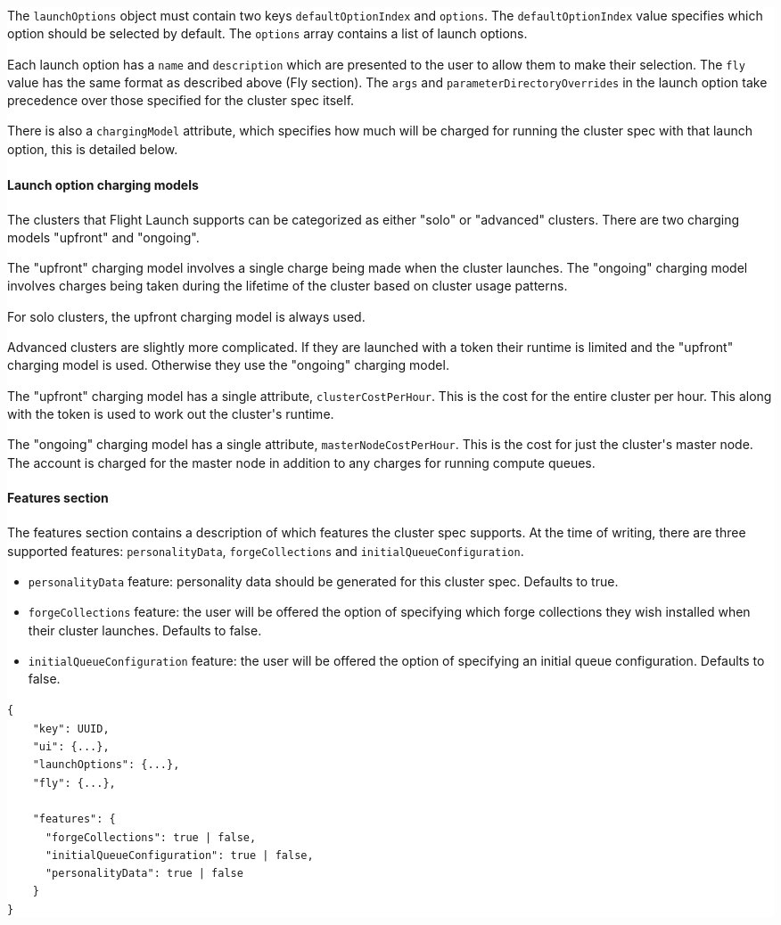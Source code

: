 The `launchOptions` object must contain two keys `defaultOptionIndex` and
`options`.  The `defaultOptionIndex` value specifies which option should be
selected by default.  The `options` array contains a list of launch options.

Each launch option has a `name` and `description` which are presented to the
user to allow them to make their selection.  The `fly` value has the same
format as described above (Fly section).  The `args` and
`parameterDirectoryOverrides` in the launch option take precedence over those
specified for the cluster spec itself.

There is also a `chargingModel` attribute, which specifies how much will be
charged for running the cluster spec with that launch option, this is detailed
below.

#### Launch option charging models

The clusters that Flight Launch supports can be categorized as either "solo"
or "advanced" clusters.  There are two charging models "upfront" and
"ongoing".

The "upfront" charging model involves a single charge being made when the
cluster launches.  The "ongoing" charging model involves charges being taken
during the lifetime of the cluster based on cluster usage patterns.

For solo clusters, the upfront charging model is always used.

Advanced clusters are slightly more complicated.  If they are launched with a
token their runtime is limited and the "upfront" charging model is used.
Otherwise they use the "ongoing" charging model.

The "upfront" charging model has a single attribute, `clusterCostPerHour`.
This is the cost for the entire cluster per hour.  This along with the token
is used to work out the cluster's runtime.

The "ongoing" charging model has a single attribute, `masterNodeCostPerHour`.
This is the cost for just the cluster's master node.  The account is charged
for the master node in addition to any charges for running compute queues.

#### Features section

The features section contains a description of which features the cluster spec
supports.  At the time of writing, there are three supported features:
`personalityData`, `forgeCollections` and `initialQueueConfiguration`.

 - `personalityData` feature: personality data should be generated for this
   cluster spec.  Defaults to true.

 - `forgeCollections` feature: the user will be offered the option of
   specifying which forge collections they wish installed when their cluster
   launches.  Defaults to false.

 - `initialQueueConfiguration` feature: the user will be offered the option of
   specifying an initial queue configuration.  Defaults to false.

```
{
    "key": UUID,
    "ui": {...},
    "launchOptions": {...},
    "fly": {...},

    "features": {
      "forgeCollections": true | false,
      "initialQueueConfiguration": true | false,
      "personalityData": true | false
    }
}
```
